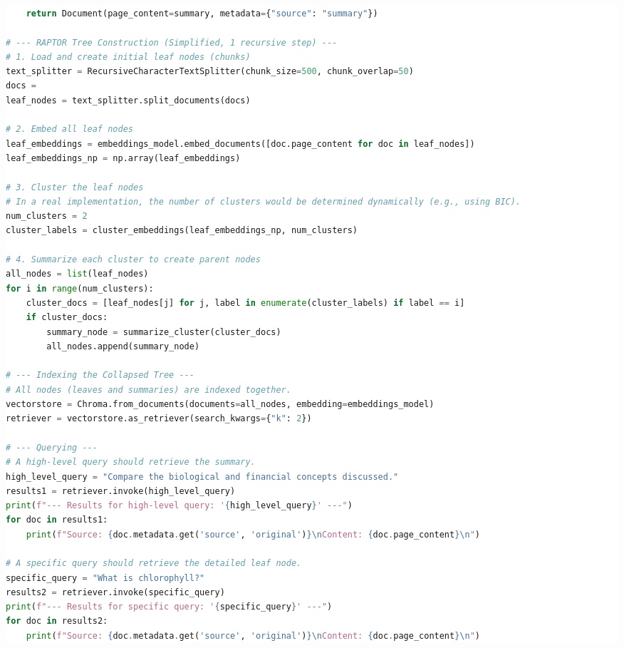 ```python
    return Document(page_content=summary, metadata={"source": "summary"})

# --- RAPTOR Tree Construction (Simplified, 1 recursive step) ---
# 1. Load and create initial leaf nodes (chunks)
text_splitter = RecursiveCharacterTextSplitter(chunk_size=500, chunk_overlap=50)
docs =
leaf_nodes = text_splitter.split_documents(docs)

# 2. Embed all leaf nodes
leaf_embeddings = embeddings_model.embed_documents([doc.page_content for doc in leaf_nodes])
leaf_embeddings_np = np.array(leaf_embeddings)

# 3. Cluster the leaf nodes
# In a real implementation, the number of clusters would be determined dynamically (e.g., using BIC).
num_clusters = 2
cluster_labels = cluster_embeddings(leaf_embeddings_np, num_clusters)

# 4. Summarize each cluster to create parent nodes
all_nodes = list(leaf_nodes)
for i in range(num_clusters):
    cluster_docs = [leaf_nodes[j] for j, label in enumerate(cluster_labels) if label == i]
    if cluster_docs:
        summary_node = summarize_cluster(cluster_docs)
        all_nodes.append(summary_node)

# --- Indexing the Collapsed Tree ---
# All nodes (leaves and summaries) are indexed together.
vectorstore = Chroma.from_documents(documents=all_nodes, embedding=embeddings_model)
retriever = vectorstore.as_retriever(search_kwargs={"k": 2})

# --- Querying ---
# A high-level query should retrieve the summary.
high_level_query = "Compare the biological and financial concepts discussed."
results1 = retriever.invoke(high_level_query)
print(f"--- Results for high-level query: '{high_level_query}' ---")
for doc in results1:
    print(f"Source: {doc.metadata.get('source', 'original')}\nContent: {doc.page_content}\n")

# A specific query should retrieve the detailed leaf node.
specific_query = "What is chlorophyll?"
results2 = retriever.invoke(specific_query)
print(f"--- Results for specific query: '{specific_query}' ---")
for doc in results2:
    print(f"Source: {doc.metadata.get('source', 'original')}\nContent: {doc.page_content}\n")
```